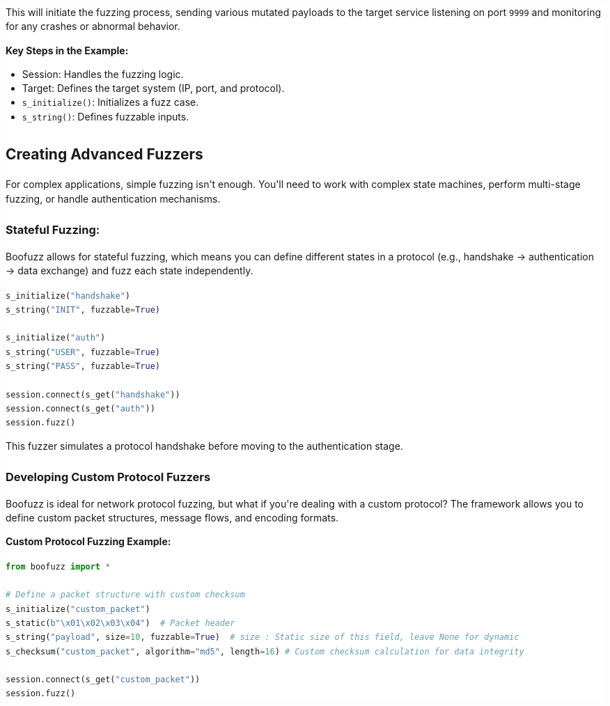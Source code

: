 This will initiate the fuzzing process, sending various mutated payloads
to the target service listening on port `9999` and monitoring for any
crashes or abnormal behavior.

**Key Steps in the Example:**

-   Session: Handles the fuzzing logic.
-   Target: Defines the target system (IP, port, and protocol).
-   `s_initialize()`: Initializes a fuzz case.
-   `s_string()`: Defines fuzzable inputs.

## Creating Advanced Fuzzers


For complex applications, simple fuzzing isn't enough. You'll need to
work with complex state machines, perform multi-stage fuzzing, or handle
authentication mechanisms.

### Stateful Fuzzing:

Boofuzz allows for stateful fuzzing, which means you can define
different states in a protocol (e.g., handshake → authentication → data
exchange) and fuzz each state independently.

```python
s_initialize("handshake")
s_string("INIT", fuzzable=True)

s_initialize("auth")
s_string("USER", fuzzable=True)
s_string("PASS", fuzzable=True)

session.connect(s_get("handshake"))
session.connect(s_get("auth"))
session.fuzz()
```

This fuzzer simulates a protocol handshake before moving to the
authentication stage.

### Developing Custom Protocol Fuzzers

Boofuzz is ideal for network protocol fuzzing, but what if you're
dealing with a custom protocol? The framework allows you to define
custom packet structures, message flows, and encoding formats.

**Custom Protocol Fuzzing Example:**

```python
from boofuzz import *

# Define a packet structure with custom checksum
s_initialize("custom_packet")
s_static(b"\x01\x02\x03\x04")  # Packet header 
s_string("payload", size=10, fuzzable=True)  # size : Static size of this field, leave None for dynamic
s_checksum("custom_packet", algorithm="md5", length=16) # Custom checksum calculation for data integrity

session.connect(s_get("custom_packet"))
session.fuzz()
```
